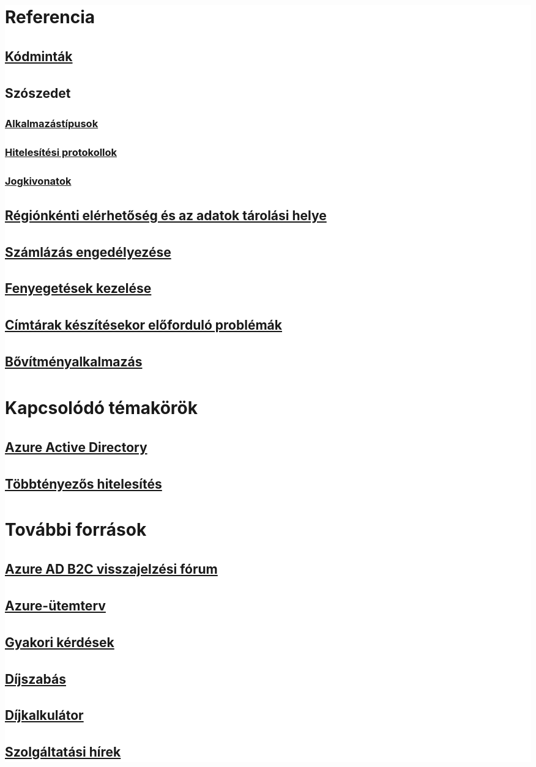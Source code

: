 # Referencia
## [Kódminták](https://azure.microsoft.com/en-us/resources/samples/?service=active-directory-b2c)
## Szószedet
### [Alkalmazástípusok](active-directory-b2c-apps.md)
### [Hitelesítési protokollok](active-directory-b2c-reference-protocols.md)
### [Jogkivonatok](active-directory-b2c-reference-tokens.md)
## [Régiónkénti elérhetőség és az adatok tárolási helye](active-directory-b2c-reference-tenant-type.md)
## [Számlázás engedélyezése](active-directory-b2c-how-to-enable-billing.md)
## [Fenyegetések kezelése](active-directory-b2c-reference-threat-management.md)
## [Címtárak készítésekor előforduló problémák](active-directory-b2c-support-create-directory.md)
## [Bővítményalkalmazás](active-directory-b2c-reference-extensions-app.md)

# Kapcsolódó témakörök
## [Azure Active Directory](../active-directory/active-directory-whatis.md)
## [Többtényezős hitelesítés](../multi-factor-authentication/multi-factor-authentication.md)

# További források
## [Azure AD B2C visszajelzési fórum](https://feedback.azure.com/forums/169401-azure-active-directory/category/160596-b2c)
## [Azure-ütemterv](https://azure.microsoft.com/roadmap/?category=security-identity)
## [Gyakori kérdések](active-directory-b2c-faqs.md)
## [Díjszabás](https://azure.microsoft.com/pricing/details/active-directory-b2c/)
## [Díjkalkulátor](https://azure.microsoft.com/pricing/calculator/)
## [Szolgáltatási hírek](https://azure.microsoft.com/updates/?product=active-directory-b2c)